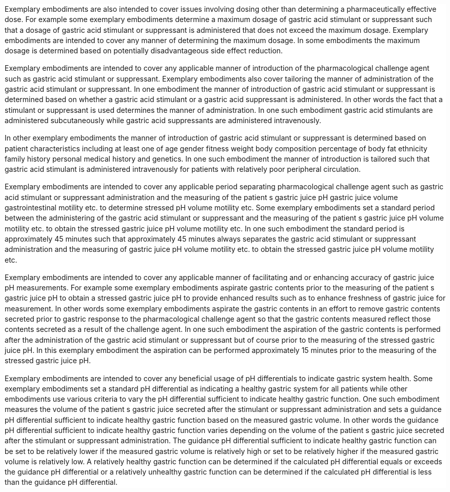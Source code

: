 Exemplary embodiments are also intended to cover issues involving dosing other than determining a pharmaceutically effective dose. For example some exemplary embodiments determine a maximum dosage of gastric acid stimulant or suppressant such that a dosage of gastric acid stimulant or suppressant is administered that does not exceed the maximum dosage. Exemplary embodiments are intended to cover any manner of determining the maximum dosage. In some embodiments the maximum dosage is determined based on potentially disadvantageous side effect reduction.

Exemplary embodiments are intended to cover any applicable manner of introduction of the pharmacological challenge agent such as gastric acid stimulant or suppressant. Exemplary embodiments also cover tailoring the manner of administration of the gastric acid stimulant or suppressant. In one embodiment the manner of introduction of gastric acid stimulant or suppressant is determined based on whether a gastric acid stimulant or a gastric acid suppressant is administered. In other words the fact that a stimulant or suppressant is used determines the manner of administration. In one such embodiment gastric acid stimulants are administered subcutaneously while gastric acid suppressants are administered intravenously.

In other exemplary embodiments the manner of introduction of gastric acid stimulant or suppressant is determined based on patient characteristics including at least one of age gender fitness weight body composition percentage of body fat ethnicity family history personal medical history and genetics. In one such embodiment the manner of introduction is tailored such that gastric acid stimulant is administered intravenously for patients with relatively poor peripheral circulation.

Exemplary embodiments are intended to cover any applicable period separating pharmacological challenge agent such as gastric acid stimulant or suppressant administration and the measuring of the patient s gastric juice pH gastric juice volume gastrointestinal motility etc. to determine stressed pH volume motility etc. Some exemplary embodiments set a standard period between the administering of the gastric acid stimulant or suppressant and the measuring of the patient s gastric juice pH volume motility etc. to obtain the stressed gastric juice pH volume motility etc. In one such embodiment the standard period is approximately 45 minutes such that approximately 45 minutes always separates the gastric acid stimulant or suppressant administration and the measuring of gastric juice pH volume motility etc. to obtain the stressed gastric juice pH volume motility etc.

Exemplary embodiments are intended to cover any applicable manner of facilitating and or enhancing accuracy of gastric juice pH measurements. For example some exemplary embodiments aspirate gastric contents prior to the measuring of the patient s gastric juice pH to obtain a stressed gastric juice pH to provide enhanced results such as to enhance freshness of gastric juice for measurement. In other words some exemplary embodiments aspirate the gastric contents in an effort to remove gastric contents secreted prior to gastric response to the pharmacological challenge agent so that the gastric contents measured reflect those contents secreted as a result of the challenge agent. In one such embodiment the aspiration of the gastric contents is performed after the administration of the gastric acid stimulant or suppressant but of course prior to the measuring of the stressed gastric juice pH. In this exemplary embodiment the aspiration can be performed approximately 15 minutes prior to the measuring of the stressed gastric juice pH.

Exemplary embodiments are intended to cover any beneficial usage of pH differentials to indicate gastric system health. Some exemplary embodiments set a standard pH differential as indicating a healthy gastric system for all patients while other embodiments use various criteria to vary the pH differential sufficient to indicate healthy gastric function. One such embodiment measures the volume of the patient s gastric juice secreted after the stimulant or suppressant administration and sets a guidance pH differential sufficient to indicate healthy gastric function based on the measured gastric volume. In other words the guidance pH differential sufficient to indicate healthy gastric function varies depending on the volume of the patient s gastric juice secreted after the stimulant or suppressant administration. The guidance pH differential sufficient to indicate healthy gastric function can be set to be relatively lower if the measured gastric volume is relatively high or set to be relatively higher if the measured gastric volume is relatively low. A relatively healthy gastric function can be determined if the calculated pH differential equals or exceeds the guidance pH differential or a relatively unhealthy gastric function can be determined if the calculated pH differential is less than the guidance pH differential.

